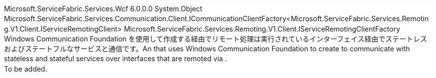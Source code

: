 <Type Name="WcfServiceRemotingClientFactory" FullName="Microsoft.ServiceFabric.Services.Remoting.V1.Wcf.Client.WcfServiceRemotingClientFactory">
  <TypeSignature Language="C#" Value="public class WcfServiceRemotingClientFactory : Microsoft.ServiceFabric.Services.Communication.Client.ICommunicationClientFactory&lt;Microsoft.ServiceFabric.Services.Remoting.V1.Client.IServiceRemotingClient&gt;, Microsoft.ServiceFabric.Services.Remoting.V1.Client.IServiceRemotingClientFactory" />
  <TypeSignature Language="ILAsm" Value=".class public auto ansi beforefieldinit WcfServiceRemotingClientFactory extends System.Object implements class Microsoft.ServiceFabric.Services.Communication.Client.ICommunicationClientFactory`1&lt;class Microsoft.ServiceFabric.Services.Remoting.V1.Client.IServiceRemotingClient&gt;, class Microsoft.ServiceFabric.Services.Remoting.V1.Client.IServiceRemotingClientFactory" />
  <TypeSignature Language="DocId" Value="T:Microsoft.ServiceFabric.Services.Remoting.V1.Wcf.Client.WcfServiceRemotingClientFactory" />
  <TypeSignature Language="VB.NET" Value="Public Class WcfServiceRemotingClientFactory&#xA;Implements ICommunicationClientFactory(Of IServiceRemotingClient), IServiceRemotingClientFactory" />
  <TypeSignature Language="F#" Value="type WcfServiceRemotingClientFactory = class&#xA;    interface IServiceRemotingClientFactory&#xA;    interface ICommunicationClientFactory&lt;IServiceRemotingClient&gt;" />
  <AssemblyInfo>
    <AssemblyName>Microsoft.ServiceFabric.Services.Wcf</AssemblyName>
    <AssemblyVersion>6.0.0.0</AssemblyVersion>
  </AssemblyInfo>
  <Base>
    <BaseTypeName>System.Object</BaseTypeName>
  </Base>
  <Interfaces>
    <Interface>
      <InterfaceName>Microsoft.ServiceFabric.Services.Communication.Client.ICommunicationClientFactory&lt;Microsoft.ServiceFabric.Services.Remoting.V1.Client.IServiceRemotingClient&gt;</InterfaceName>
    </Interface>
    <Interface>
      <InterfaceName>Microsoft.ServiceFabric.Services.Remoting.V1.Client.IServiceRemotingClientFactory</InterfaceName>
    </Interface>
  </Interfaces>
  <Docs>
    <summary>
            <span data-ttu-id="b0c39-101"><see cref="T:Microsoft.ServiceFabric.Services.Remoting.V1.Client.IServiceRemotingClientFactory" /> Windows Communication Foundation を使用して作成する<see cref="T:Microsoft.ServiceFabric.Services.Remoting.V1.Client.IServiceRemotingClient" />経由でリモート処理は実行されているインターフェイス経由でステートレスおよびステートフルなサービスと通信<see cref="T:Microsoft.ServiceFabric.Services.Remoting.V1.Wcf.Runtime.WcfServiceRemotingListener" />です。</span><span class="sxs-lookup"><span data-stu-id="b0c39-101">An <see cref="T:Microsoft.ServiceFabric.Services.Remoting.V1.Client.IServiceRemotingClientFactory" /> that uses Windows Communication Foundation to create <see cref="T:Microsoft.ServiceFabric.Services.Remoting.V1.Client.IServiceRemotingClient" /> to communicate with stateless and stateful services over interfaces that are remoted via <see cref="T:Microsoft.ServiceFabric.Services.Remoting.V1.Wcf.Runtime.WcfServiceRemotingListener" />.</span></span>
            </summary>
    <remarks>To be added.</remarks>
  </Docs>
  <Members>
    <Member MemberName=".ctor">
      <MemberSignature Language="C#" Value="public WcfServiceRemotingClientFactory (System.ServiceModel.Channels.Binding clientBinding = null, Microsoft.ServiceFabric.Services.Remoting.V1.IServiceRemotingCallbackClient callbackClient = null, System.Collections.Generic.IEnumerable&lt;Microsoft.ServiceFabric.Services.Communication.Client.IExceptionHandler&gt; exceptionHandlers = null, Microsoft.ServiceFabric.Services.Client.IServicePartitionResolver servicePartitionResolver = null, string traceId = null, Func&lt;System.ServiceModel.Channels.Binding,System.Collections.Generic.IEnumerable&lt;Microsoft.ServiceFabric.Services.Communication.Client.IExceptionHandler&gt;,Microsoft.ServiceFabric.Services.Client.IServicePartitionResolver,string,Microsoft.ServiceFabric.Services.Remoting.V1.Wcf.IServiceRemotingCallbackContract,Microsoft.ServiceFabric.Services.Communication.Wcf.Client.WcfCommunicationClientFactory&lt;Microsoft.ServiceFabric.Services.Remoting.V1.Wcf.IServiceRemotingContract&gt;&gt; createWcfClientFactory = null);" />